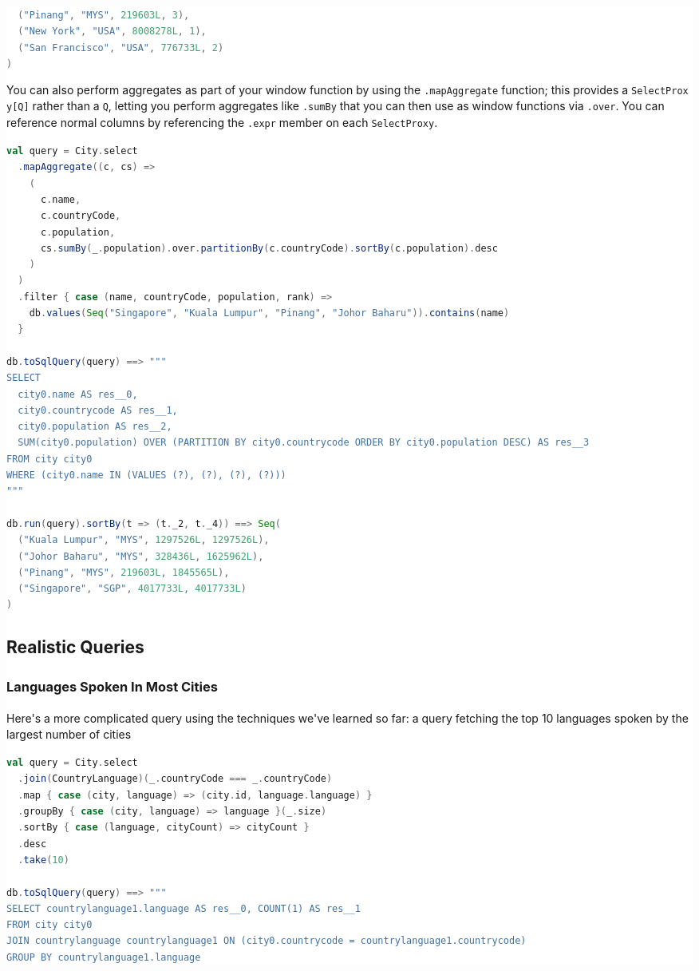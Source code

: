 ```scala
  ("Pinang", "MYS", 219603L, 3),
  ("New York", "USA", 8008278L, 1),
  ("San Francisco", "USA", 776733L, 2)
)
```

You can also perform aggregates as part of your window function by using
the `.mapAggregate` function; this provides a `SelectProxy[Q]` rather than
a `Q`, letting you perform aggregates like `.sumBy` that you can then use
as window functions via `.over`. You can reference normal columns by referencing
the `.expr` member on each `SelectProxy`.
```scala
val query = City.select
  .mapAggregate((c, cs) =>
    (
      c.name,
      c.countryCode,
      c.population,
      cs.sumBy(_.population).over.partitionBy(c.countryCode).sortBy(c.population).desc
    )
  )
  .filter { case (name, countryCode, population, rank) =>
    db.values(Seq("Singapore", "Kuala Lumpur", "Pinang", "Johor Baharu")).contains(name)
  }

db.toSqlQuery(query) ==> """
SELECT
  city0.name AS res__0,
  city0.countrycode AS res__1,
  city0.population AS res__2,
  SUM(city0.population) OVER (PARTITION BY city0.countrycode ORDER BY city0.population DESC) AS res__3
FROM city city0
WHERE (city0.name IN (VALUES (?), (?), (?), (?)))
"""

db.run(query).sortBy(t => (t._2, t._4)) ==> Seq(
  ("Kuala Lumpur", "MYS", 1297526L, 1297526L),
  ("Johor Baharu", "MYS", 328436L, 1625962L),
  ("Pinang", "MYS", 219603L, 1845565L),
  ("Singapore", "SGP", 4017733L, 4017733L)
)
```


## Realistic Queries

### Languages Spoken In Most Cities
Here's a more complicated query using the techniques we've learned so far:
a query fetching the top 10 languages spoken by the largest number of cities
```scala
val query = City.select
  .join(CountryLanguage)(_.countryCode === _.countryCode)
  .map { case (city, language) => (city.id, language.language) }
  .groupBy { case (city, language) => language }(_.size)
  .sortBy { case (language, cityCount) => cityCount }
  .desc
  .take(10)

db.toSqlQuery(query) ==> """
SELECT countrylanguage1.language AS res__0, COUNT(1) AS res__1
FROM city city0
JOIN countrylanguage countrylanguage1 ON (city0.countrycode = countrylanguage1.countrycode)
GROUP BY countrylanguage1.language
```

[//]: # (GENERATED SOURCES, DO NOT EDIT DIRECTLY)